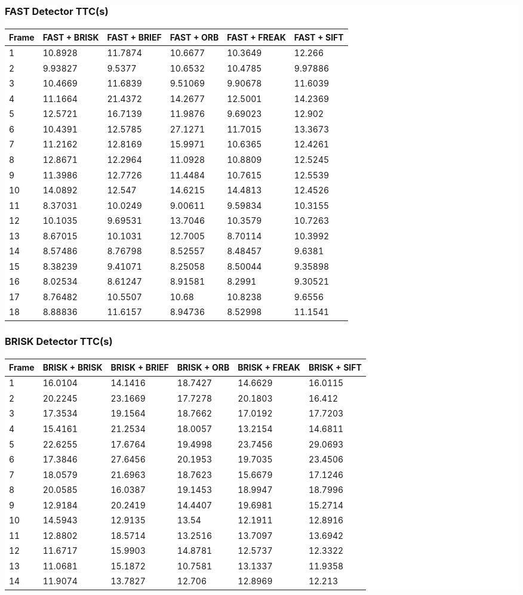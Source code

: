 ### FAST Detector TTC(s)

| Frame | FAST + BRISK | FAST + BRIEF | FAST + ORB | FAST + FREAK | FAST + SIFT |
| ----- | ------------ | ------------ | ---------- | ------------ | ----------- |
| 1     | 10.8928      | 11.7874      | 10.6677    | 10.3649      | 12.266      |
| 2     | 9.93827      | 9.5377       | 10.6532    | 10.4785      | 9.97886     |
| 3     | 10.4669      | 11.6839      | 9.51069    | 9.90678      | 11.6039     |
| 4     | 11.1664      | 21.4372      | 14.2677    | 12.5001      | 14.2369     |
| 5     | 12.5721      | 16.7139      | 11.9876    | 9.69023      | 12.902      |
| 6     | 10.4391      | 12.5785      | 27.1271    | 11.7015      | 13.3673     |
| 7     | 11.2162      | 12.8169      | 15.9971    | 10.6365      | 12.4261     |
| 8     | 12.8671      | 12.2964      | 11.0928    | 10.8809      | 12.5245     |
| 9     | 11.3986      | 12.7726      | 11.4484    | 10.7615      | 12.5539     |
| 10    | 14.0892      | 12.547       | 14.6215    | 14.4813      | 12.4526     |
| 11    | 8.37031      | 10.0249      | 9.00611    | 9.59834      | 10.3155     |
| 12    | 10.1035      | 9.69531      | 13.7046    | 10.3579      | 10.7263     |
| 13    | 8.67015      | 10.1031      | 12.7005    | 8.70114      | 10.3992     |
| 14    | 8.57486      | 8.76798      | 8.52557    | 8.48457      | 9.6381      |
| 15    | 8.38239      | 9.41071      | 8.25058    | 8.50044      | 9.35898     |
| 16    | 8.02534      | 8.61247      | 8.91581    | 8.2991       | 9.30521     |
| 17    | 8.76482      | 10.5507      | 10.68      | 10.8238      | 9.6556      |
| 18    | 8.88836      | 11.6157      | 8.94736    | 8.52998      | 11.1541     |

### BRISK Detector TTC(s)

| Frame | BRISK + BRISK | BRISK + BRIEF | BRISK + ORB | BRISK + FREAK | BRISK + SIFT |
| ----- | ------------- | ------------- | ----------- | ------------- | ------------ |
| 1     | 16.0104       | 14.1416       | 18.7427     | 14.6629       | 16.0115      |
| 2     | 20.2245       | 23.1669       | 17.7278     | 20.1803       | 16.412       |
| 3     | 17.3534       | 19.1564       | 18.7662     | 17.0192       | 17.7203      |
| 4     | 15.4161       | 21.2534       | 18.0057     | 13.2154       | 14.6811      |
| 5     | 22.6255       | 17.6764       | 19.4998     | 23.7456       | 29.0693      |
| 6     | 17.3846       | 27.6456       | 20.1953     | 19.7035       | 23.4506      |
| 7     | 18.0579       | 21.6963       | 18.7623     | 15.6679       | 17.1246      |
| 8     | 20.0585       | 16.0387       | 19.1453     | 18.9947       | 18.7996      |
| 9     | 12.9184       | 20.2419       | 14.4407     | 19.6981       | 15.2714      |
| 10    | 14.5943       | 12.9135       | 13.54       | 12.1911       | 12.8916      |
| 11    | 12.8802       | 18.5714       | 13.2516     | 13.7097       | 13.6942      |
| 12    | 11.6717       | 15.9903       | 14.8781     | 12.5737       | 12.3322      |
| 13    | 11.0681       | 15.1872       | 10.7581     | 13.1337       | 11.9358      |
| 14    | 11.9074       | 13.7827       | 12.706      | 12.8969       | 12.213       |
